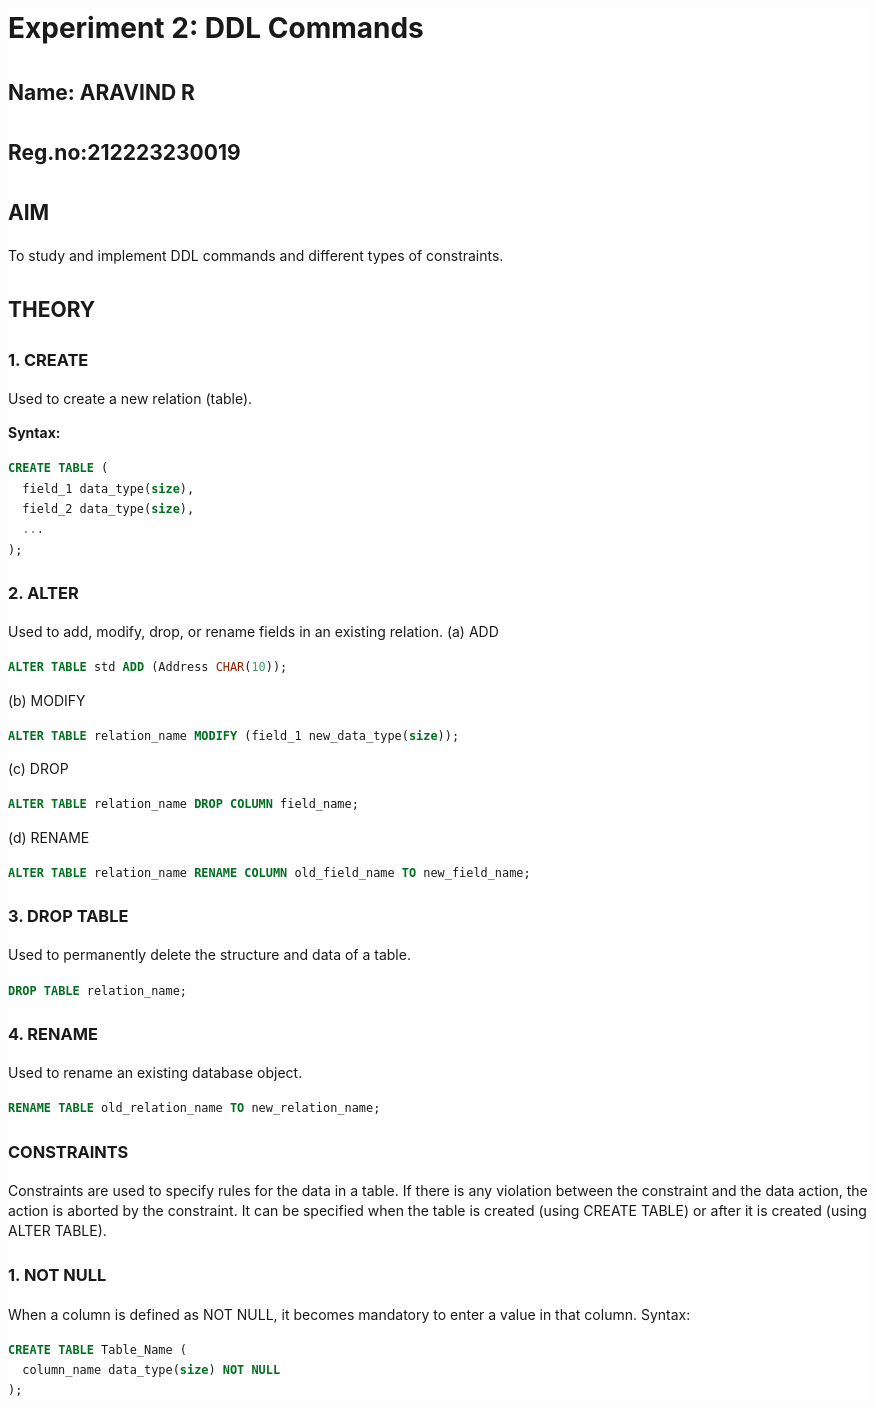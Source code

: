 # Experiment 2: DDL Commands
## Name: ARAVIND R
## Reg.no:212223230019
## AIM
To study and implement DDL commands and different types of constraints.

## THEORY

### 1. CREATE
Used to create a new relation (table).

**Syntax:**
```sql
CREATE TABLE (
  field_1 data_type(size),
  field_2 data_type(size),
  ...
);
```
### 2. ALTER
Used to add, modify, drop, or rename fields in an existing relation.
(a) ADD
```sql
ALTER TABLE std ADD (Address CHAR(10));
```
(b) MODIFY
```sql
ALTER TABLE relation_name MODIFY (field_1 new_data_type(size));
```
(c) DROP
```sql
ALTER TABLE relation_name DROP COLUMN field_name;
```
(d) RENAME
```sql
ALTER TABLE relation_name RENAME COLUMN old_field_name TO new_field_name;
```
### 3. DROP TABLE
Used to permanently delete the structure and data of a table.
```sql
DROP TABLE relation_name;
```
### 4. RENAME
Used to rename an existing database object.
```sql
RENAME TABLE old_relation_name TO new_relation_name;
```
### CONSTRAINTS
Constraints are used to specify rules for the data in a table. If there is any violation between the constraint and the data action, the action is aborted by the constraint. It can be specified when the table is created (using CREATE TABLE) or after it is created (using ALTER TABLE).
### 1. NOT NULL
When a column is defined as NOT NULL, it becomes mandatory to enter a value in that column.
Syntax:
```sql
CREATE TABLE Table_Name (
  column_name data_type(size) NOT NULL
);
```